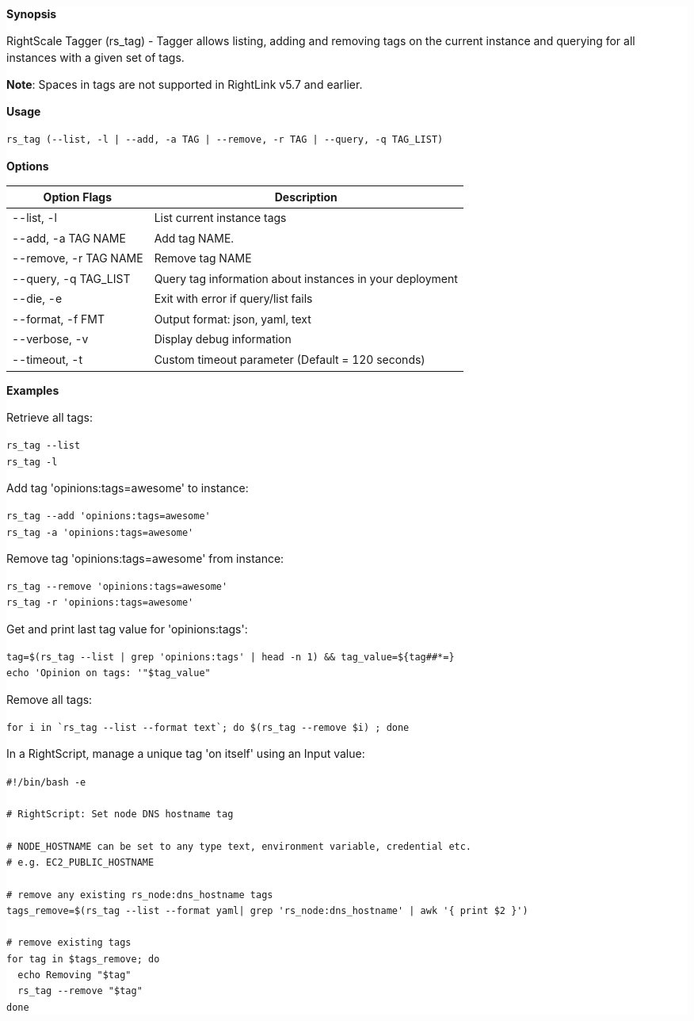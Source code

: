 **Synopsis**

RightScale Tagger (rs_tag) - Tagger allows listing, adding and removing tags on the current instance and querying for all instances with a given set of tags.

**Note**: Spaces in tags are not supported in RightLink v5.7 and earlier.

**Usage**

~~~
rs_tag (--list, -l | --add, -a TAG | --remove, -r TAG | --query, -q TAG_LIST)
~~~

**Options**

| Option Flags | Description |
| ------------ | ----------- |
| --list, -l | List current instance tags |
| --add, -a TAG NAME | Add tag NAME. |
| --remove, -r TAG NAME | Remove tag NAME |
| --query, -q TAG_LIST | Query tag information about instances in your deployment |
| --die, -e | Exit with error if query/list fails |
| --format, -f FMT | Output format: json, yaml, text |
| --verbose, -v | Display debug information |
| --timeout, -t | Custom timeout parameter (Default = 120 seconds) |

**Examples**

Retrieve all tags:

~~~
rs_tag --list
rs_tag -l
~~~

Add tag 'opinions:tags=awesome' to instance:

~~~
rs_tag --add 'opinions:tags=awesome'
rs_tag -a 'opinions:tags=awesome'
~~~

Remove tag 'opinions:tags=awesome' from instance:

~~~
rs_tag --remove 'opinions:tags=awesome'
rs_tag -r 'opinions:tags=awesome'
~~~

Get and print last tag value for 'opinions:tags':

~~~
tag=$(rs_tag --list | grep 'opinions:tags' | head -n 1) && tag_value=${tag##*=}
echo 'Opinion on tags: '"$tag_value"
~~~

Remove all tags:

~~~
for i in `rs_tag --list --format text`; do $(rs_tag --remove $i) ; done
~~~

In a RightScript, manage a unique tag 'on itself' using an Input value:

~~~
#!/bin/bash -e

# RightScript: Set node DNS hostname tag

# NODE_HOSTNAME can be set to any type text, environment variable, credential etc.
# e.g. EC2_PUBLIC_HOSTNAME

# remove any existing rs_node:dns_hostname tags
tags_remove=$(rs_tag --list --format yaml| grep 'rs_node:dns_hostname' | awk '{ print $2 }')

# remove existing tags
for tag in $tags_remove; do
  echo Removing "$tag"
  rs_tag --remove "$tag"
done

~~~